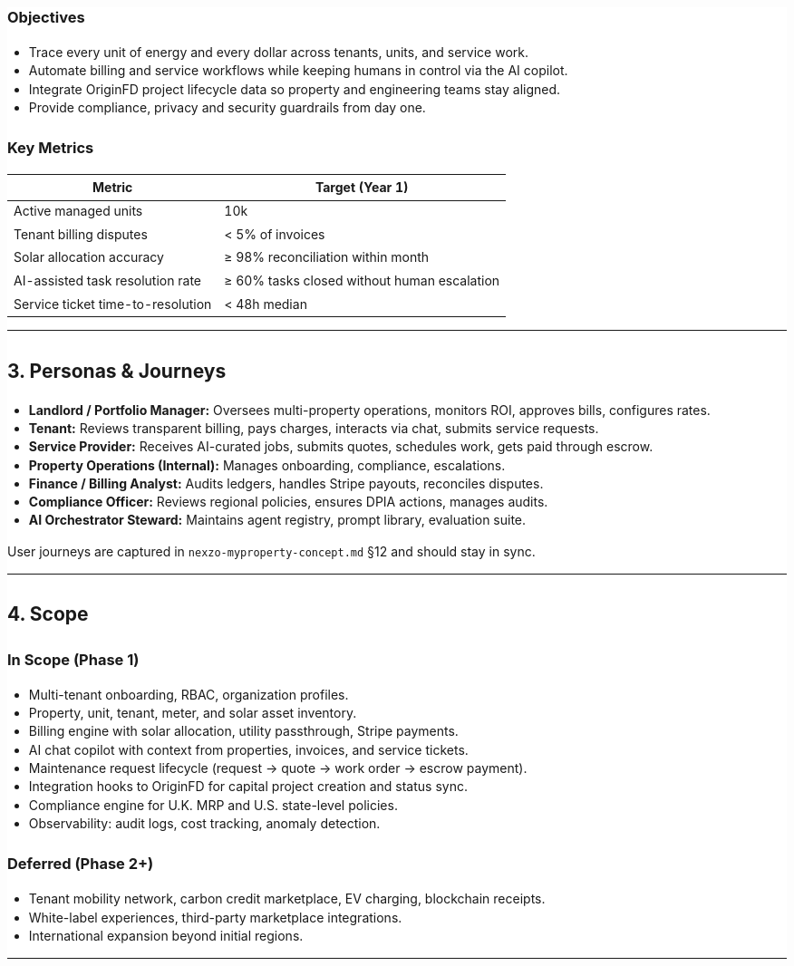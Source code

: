 ### Objectives
- Trace every unit of energy and every dollar across tenants, units, and service work.
- Automate billing and service workflows while keeping humans in control via the AI copilot.
- Integrate OriginFD project lifecycle data so property and engineering teams stay aligned.
- Provide compliance, privacy and security guardrails from day one.

### Key Metrics
| Metric | Target (Year 1) |
| --- | --- |
| Active managed units | 10k |
| Tenant billing disputes | < 5% of invoices |
| Solar allocation accuracy | ≥ 98% reconciliation within month |
| AI-assisted task resolution rate | ≥ 60% tasks closed without human escalation |
| Service ticket time-to-resolution | < 48h median |

---

## 3. Personas & Journeys
- **Landlord / Portfolio Manager:** Oversees multi-property operations, monitors ROI, approves bills, configures rates.
- **Tenant:** Reviews transparent billing, pays charges, interacts via chat, submits service requests.
- **Service Provider:** Receives AI-curated jobs, submits quotes, schedules work, gets paid through escrow.
- **Property Operations (Internal):** Manages onboarding, compliance, escalations.
- **Finance / Billing Analyst:** Audits ledgers, handles Stripe payouts, reconciles disputes.
- **Compliance Officer:** Reviews regional policies, ensures DPIA actions, manages audits.
- **AI Orchestrator Steward:** Maintains agent registry, prompt library, evaluation suite.

User journeys are captured in `nexzo-myproperty-concept.md` §12 and should stay in sync.

---

## 4. Scope
### In Scope (Phase 1)
- Multi-tenant onboarding, RBAC, organization profiles.
- Property, unit, tenant, meter, and solar asset inventory.
- Billing engine with solar allocation, utility passthrough, Stripe payments.
- AI chat copilot with context from properties, invoices, and service tickets.
- Maintenance request lifecycle (request → quote → work order → escrow payment).
- Integration hooks to OriginFD for capital project creation and status sync.
- Compliance engine for U.K. MRP and U.S. state-level policies.
- Observability: audit logs, cost tracking, anomaly detection.

### Deferred (Phase 2+)
- Tenant mobility network, carbon credit marketplace, EV charging, blockchain receipts.
- White-label experiences, third-party marketplace integrations.
- International expansion beyond initial regions.

---